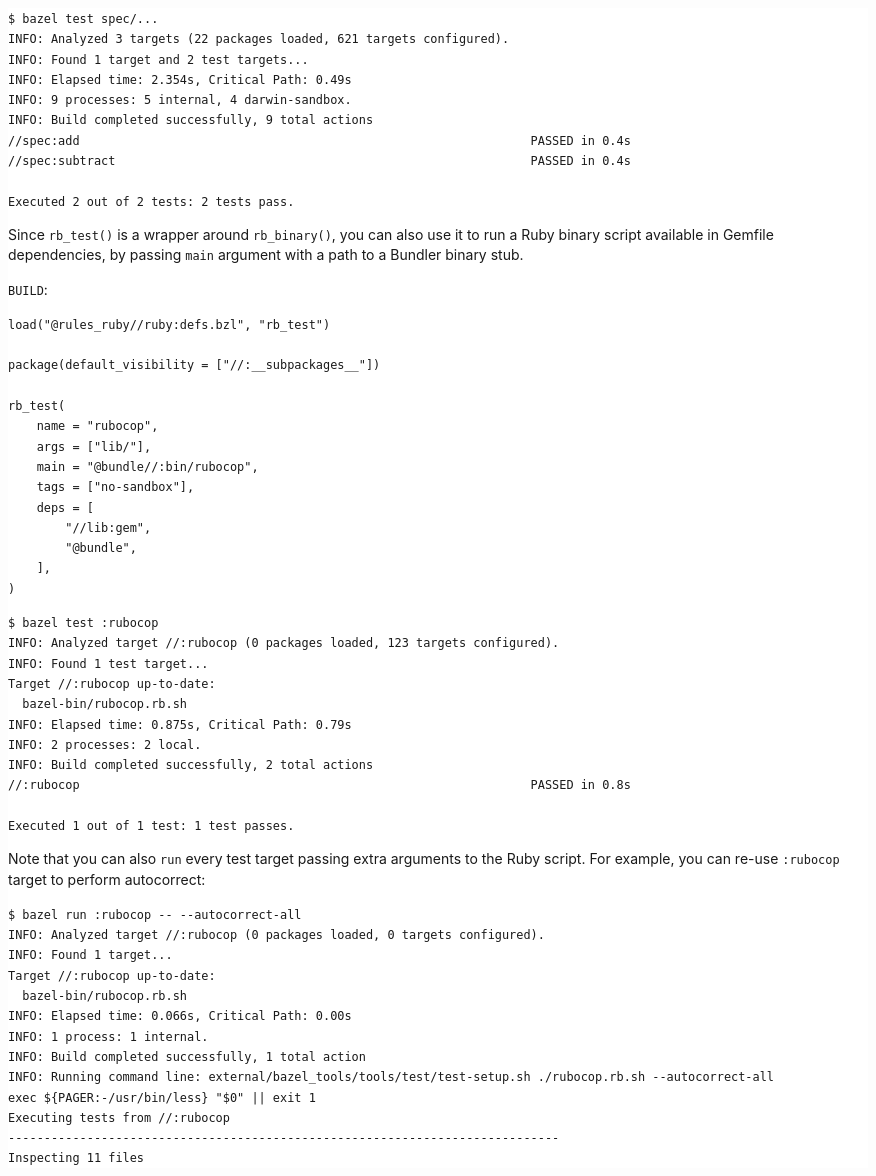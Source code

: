 ```output
$ bazel test spec/...
INFO: Analyzed 3 targets (22 packages loaded, 621 targets configured).
INFO: Found 1 target and 2 test targets...
INFO: Elapsed time: 2.354s, Critical Path: 0.49s
INFO: 9 processes: 5 internal, 4 darwin-sandbox.
INFO: Build completed successfully, 9 total actions
//spec:add                                                               PASSED in 0.4s
//spec:subtract                                                          PASSED in 0.4s

Executed 2 out of 2 tests: 2 tests pass.
```

Since `rb_test()` is a wrapper around `rb_binary()`, you can also use it to run
a Ruby binary script available in Gemfile dependencies, by passing `main`
argument with a path to a Bundler binary stub.

`BUILD`:
```bazel
load("@rules_ruby//ruby:defs.bzl", "rb_test")

package(default_visibility = ["//:__subpackages__"])

rb_test(
    name = "rubocop",
    args = ["lib/"],
    main = "@bundle//:bin/rubocop",
    tags = ["no-sandbox"],
    deps = [
        "//lib:gem",
        "@bundle",
    ],
)
```

```output
$ bazel test :rubocop
INFO: Analyzed target //:rubocop (0 packages loaded, 123 targets configured).
INFO: Found 1 test target...
Target //:rubocop up-to-date:
  bazel-bin/rubocop.rb.sh
INFO: Elapsed time: 0.875s, Critical Path: 0.79s
INFO: 2 processes: 2 local.
INFO: Build completed successfully, 2 total actions
//:rubocop                                                               PASSED in 0.8s

Executed 1 out of 1 test: 1 test passes.
```

Note that you can also `run` every test target passing extra arguments to
the Ruby script. For example, you can re-use `:rubocop` target to perform autocorrect:

```output
$ bazel run :rubocop -- --autocorrect-all
INFO: Analyzed target //:rubocop (0 packages loaded, 0 targets configured).
INFO: Found 1 target...
Target //:rubocop up-to-date:
  bazel-bin/rubocop.rb.sh
INFO: Elapsed time: 0.066s, Critical Path: 0.00s
INFO: 1 process: 1 internal.
INFO: Build completed successfully, 1 total action
INFO: Running command line: external/bazel_tools/tools/test/test-setup.sh ./rubocop.rb.sh --autocorrect-all
exec ${PAGER:-/usr/bin/less} "$0" || exit 1
Executing tests from //:rubocop
-----------------------------------------------------------------------------
Inspecting 11 files
```
